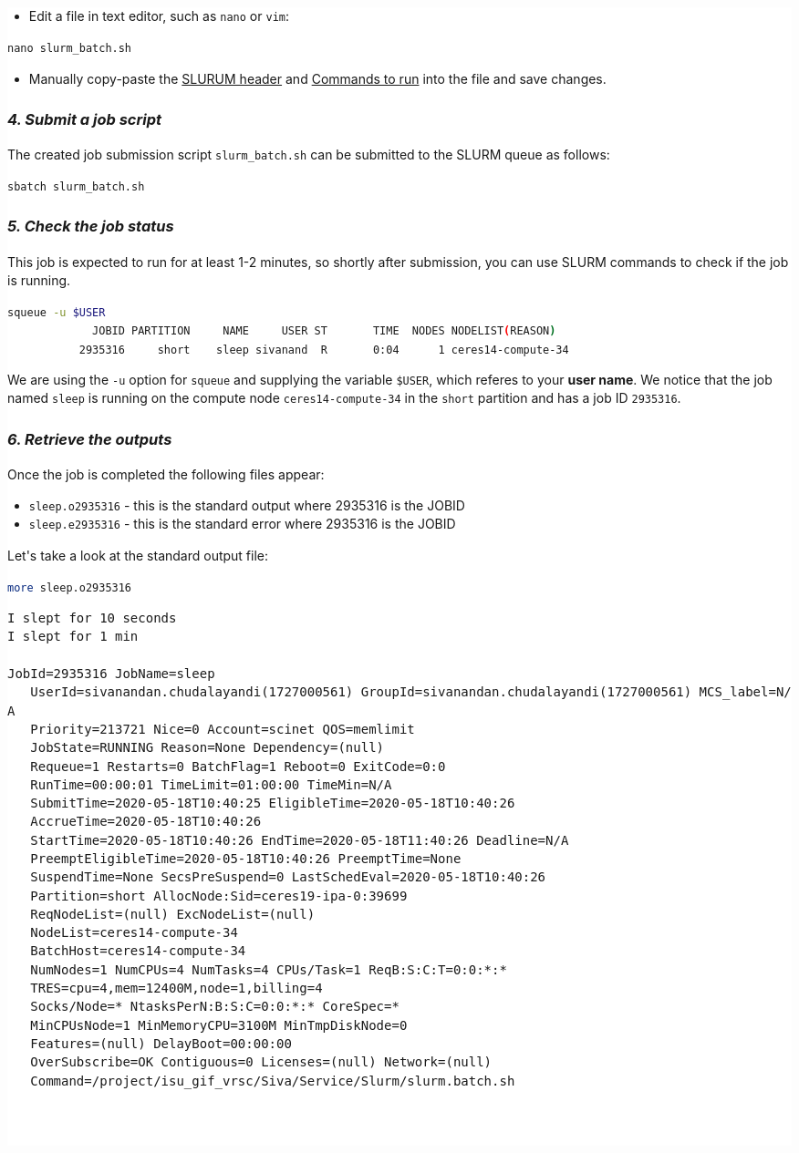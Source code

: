 * Edit a file in text editor, such as `nano` or `vim`:
```
nano slurm_batch.sh
```

* Manually copy-paste the [SLURUM header](#slurm-header) and [Commands to run](#commands-you-want-to-run) into the file and save changes.

### *4. Submit a job script*

The created job submission script `slurm_batch.sh` can be submitted to the SLURM queue as follows:

```bash
sbatch slurm_batch.sh
```

### *5. Check the job status*

This job is expected to run for at least 1-2 minutes, so shortly after submission, you can use SLURM commands to check if the job is running.

```bash
squeue -u $USER
             JOBID PARTITION     NAME     USER ST       TIME  NODES NODELIST(REASON)
           2935316     short    sleep sivanand  R       0:04      1 ceres14-compute-34
```

We are using the `-u` option for `squeue` and supplying the variable `$USER`, which referes to your **user name**. We notice that the job named `sleep` is running on the compute node `ceres14-compute-34` in the `short` partition and has a job ID `2935316`.

### *6. Retrieve the outputs*

Once the job is completed the following files appear:
* `sleep.o2935316` - this is the standard output where 2935316 is the JOBID
* `sleep.e2935316` - this is the standard error where 2935316 is the JOBID

Let's take a look at the standard output file:

```bash
more sleep.o2935316
```
<pre class="output">
I slept for 10 seconds
I slept for 1 min

JobId=2935316 JobName=sleep
   UserId=sivanandan.chudalayandi(1727000561) GroupId=sivanandan.chudalayandi(1727000561) MCS_label=N/A
   Priority=213721 Nice=0 Account=scinet QOS=memlimit
   JobState=RUNNING Reason=None Dependency=(null)
   Requeue=1 Restarts=0 BatchFlag=1 Reboot=0 ExitCode=0:0
   RunTime=00:00:01 TimeLimit=01:00:00 TimeMin=N/A
   SubmitTime=2020-05-18T10:40:25 EligibleTime=2020-05-18T10:40:26
   AccrueTime=2020-05-18T10:40:26
   StartTime=2020-05-18T10:40:26 EndTime=2020-05-18T11:40:26 Deadline=N/A
   PreemptEligibleTime=2020-05-18T10:40:26 PreemptTime=None
   SuspendTime=None SecsPreSuspend=0 LastSchedEval=2020-05-18T10:40:26
   Partition=short AllocNode:Sid=ceres19-ipa-0:39699
   ReqNodeList=(null) ExcNodeList=(null)
   NodeList=ceres14-compute-34
   BatchHost=ceres14-compute-34
   NumNodes=1 NumCPUs=4 NumTasks=4 CPUs/Task=1 ReqB:S:C:T=0:0:*:*
   TRES=cpu=4,mem=12400M,node=1,billing=4
   Socks/Node=* NtasksPerN:B:S:C=0:0:*:* CoreSpec=*
   MinCPUsNode=1 MinMemoryCPU=3100M MinTmpDiskNode=0
   Features=(null) DelayBoot=00:00:00
   OverSubscribe=OK Contiguous=0 Licenses=(null) Network=(null)
   Command=/project/isu_gif_vrsc/Siva/Service/Slurm/slurm.batch.sh